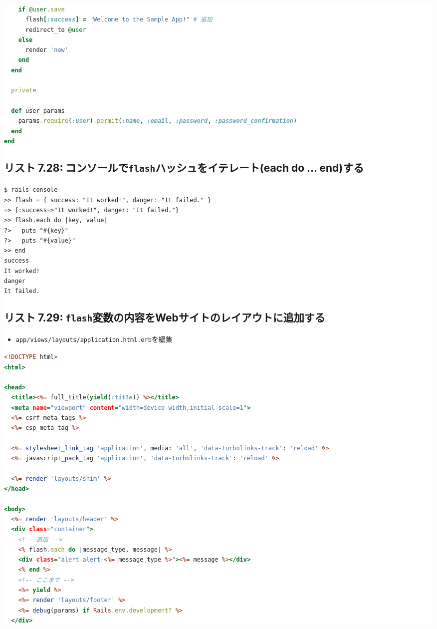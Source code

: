 ```rb:users_controller.rb
    if @user.save
      flash[:success] = "Welcome to the Sample App!" # 追加
      redirect_to @user
    else
      render 'new'
    end
  end

  private

  def user_params
    params.require(:user).permit(:name, :email, :password, :password_confirmation)
  end
end
```

## リスト 7.28: コンソールで`flash`ハッシュをイテレート(each do ... end)する

```:teminal
$ rails console
>> flash = { success: "It worked!", danger: "It failed." }
=> {:success=>"It worked!", danger: "It failed."}
>> flash.each do |key, value|
?>   puts "#{key}"
?>   puts "#{value}"
>> end
success
It worked!
danger
It failed.
```

## リスト 7.29: `flash`変数の内容をWebサイトのレイアウトに追加する

+ `app/views/layouts/application.html.erb`を編集<br>

```html:application.html.erb
<!DOCTYPE html>
<html>

<head>
  <title><%= full_title(yield(:title)) %></title>
  <meta name="viewport" content="width=device-width,initial-scale=1">
  <%= csrf_meta_tags %>
  <%= csp_meta_tag %>

  <%= stylesheet_link_tag 'application', media: 'all', 'data-turbolinks-track': 'reload' %>
  <%= javascript_pack_tag 'application', 'data-turbolinks-track': 'reload' %>

  <%= render 'layouts/shim' %>
</head>

<body>
  <%= render 'layouts/header' %>
  <div class="container">
    <!-- 追加 -->
    <% flash.each do |message_type, message| %>
    <div class="alert alert-<%= message_type %>"><%= message %></div>
    <% end %>
    <!-- ここまで -->
    <%= yield %>
    <%= render 'layouts/footer' %>
    <%= debug(params) if Rails.env.development? %>
  </div>
```